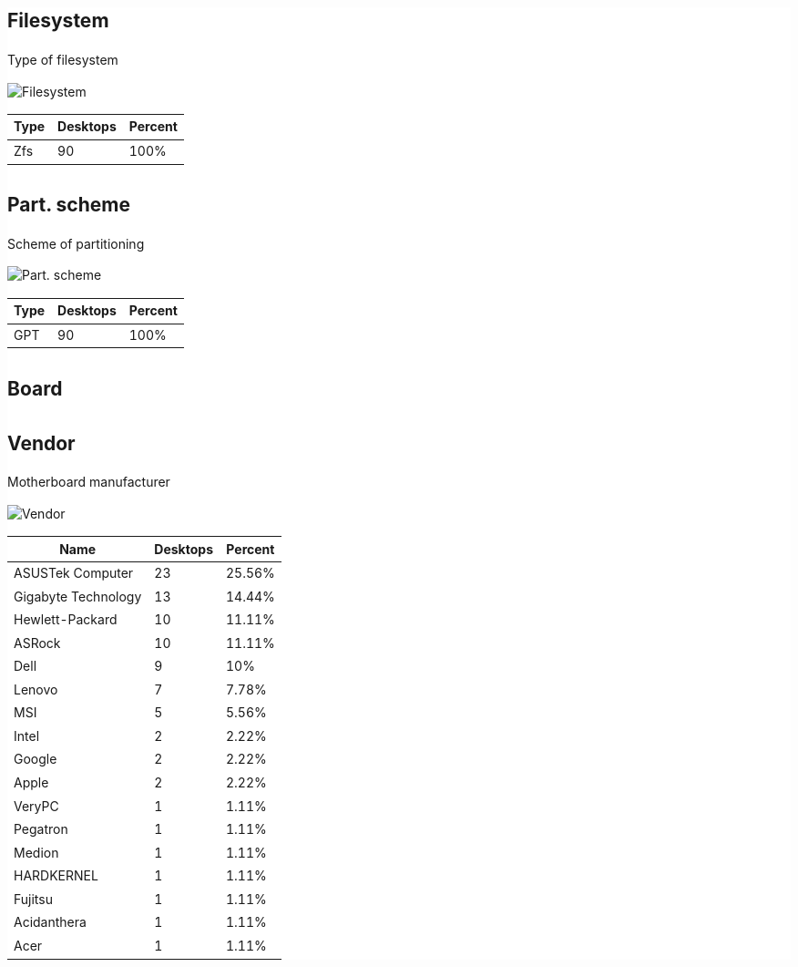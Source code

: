 Filesystem
----------

Type of filesystem

![Filesystem](./images/pie_chart_bsd/os_filesystem.svg)


| Type | Desktops | Percent |
|------|----------|---------|
| Zfs  | 90       | 100%    |

Part. scheme
------------

Scheme of partitioning

![Part. scheme](./images/pie_chart_bsd/os_part_scheme.svg)


| Type | Desktops | Percent |
|------|----------|---------|
| GPT  | 90       | 100%    |

Board
-----

Vendor
------

Motherboard manufacturer

![Vendor](./images/pie_chart_bsd/node_vendor.svg)


| Name                | Desktops | Percent |
|---------------------|----------|---------|
| ASUSTek Computer    | 23       | 25.56%  |
| Gigabyte Technology | 13       | 14.44%  |
| Hewlett-Packard     | 10       | 11.11%  |
| ASRock              | 10       | 11.11%  |
| Dell                | 9        | 10%     |
| Lenovo              | 7        | 7.78%   |
| MSI                 | 5        | 5.56%   |
| Intel               | 2        | 2.22%   |
| Google              | 2        | 2.22%   |
| Apple               | 2        | 2.22%   |
| VeryPC              | 1        | 1.11%   |
| Pegatron            | 1        | 1.11%   |
| Medion              | 1        | 1.11%   |
| HARDKERNEL          | 1        | 1.11%   |
| Fujitsu             | 1        | 1.11%   |
| Acidanthera         | 1        | 1.11%   |
| Acer                | 1        | 1.11%   |
